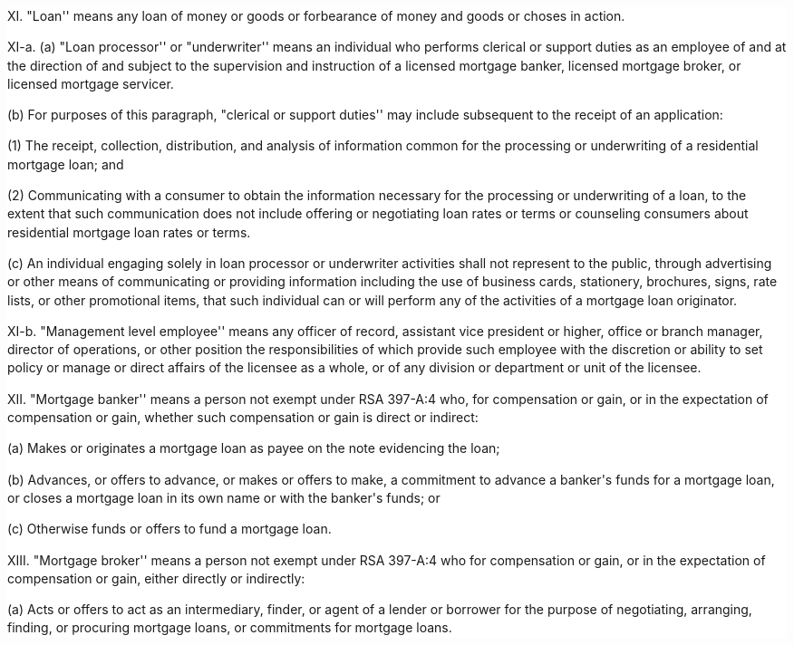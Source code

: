  XI. "Loan'' means any loan of money or goods or forbearance of money
and goods or choses in action.
                                             
 XI-a. (a) "Loan processor'' or "underwriter'' means an individual
who performs clerical or support duties as an employee of and at the
direction of and subject to the supervision and instruction of a
licensed mortgage banker, licensed mortgage broker, or licensed mortgage
servicer.
                                             
 (b) For purposes of this paragraph, "clerical or support duties''
may include subsequent to the receipt of an application:
                                             
 (1) The receipt, collection, distribution, and analysis of
information common for the processing or underwriting of a residential
mortgage loan; and
                                             
 (2) Communicating with a consumer to obtain the information
necessary for the processing or underwriting of a loan, to the extent
that such communication does not include offering or negotiating loan
rates or terms or counseling consumers about residential mortgage loan
rates or terms.
                                             
 (c) An individual engaging solely in loan processor or
underwriter activities shall not represent to the public, through
advertising or other means of communicating or providing information
including the use of business cards, stationery, brochures, signs, rate
lists, or other promotional items, that such individual can or will
perform any of the activities of a mortgage loan originator.
                                             
 XI-b. "Management level employee'' means any officer of record,
assistant vice president or higher, office or branch manager, director
of operations, or other position the responsibilities of which provide
such employee with the discretion or ability to set policy or manage or
direct affairs of the licensee as a whole, or of any division or
department or unit of the licensee.
                                             
 XII. "Mortgage banker'' means a person not exempt under RSA 397-A:4
who, for compensation or gain, or in the expectation of compensation or
gain, whether such compensation or gain is direct or indirect:
                                             
 (a) Makes or originates a mortgage loan as payee on the note
evidencing the loan;
                                             
 (b) Advances, or offers to advance, or makes or offers to make, a
commitment to advance a banker's funds for a mortgage loan, or closes a
mortgage loan in its own name or with the banker's funds; or
                                             
 (c) Otherwise funds or offers to fund a mortgage loan.
                                             
 XIII. "Mortgage broker'' means a person not exempt under RSA 397-A:4
who for compensation or gain, or in the expectation of compensation or
gain, either directly or indirectly:
                                             
 (a) Acts or offers to act as an intermediary, finder, or agent of
a lender or borrower for the purpose of negotiating, arranging, finding,
or procuring mortgage loans, or commitments for mortgage loans.
                                             